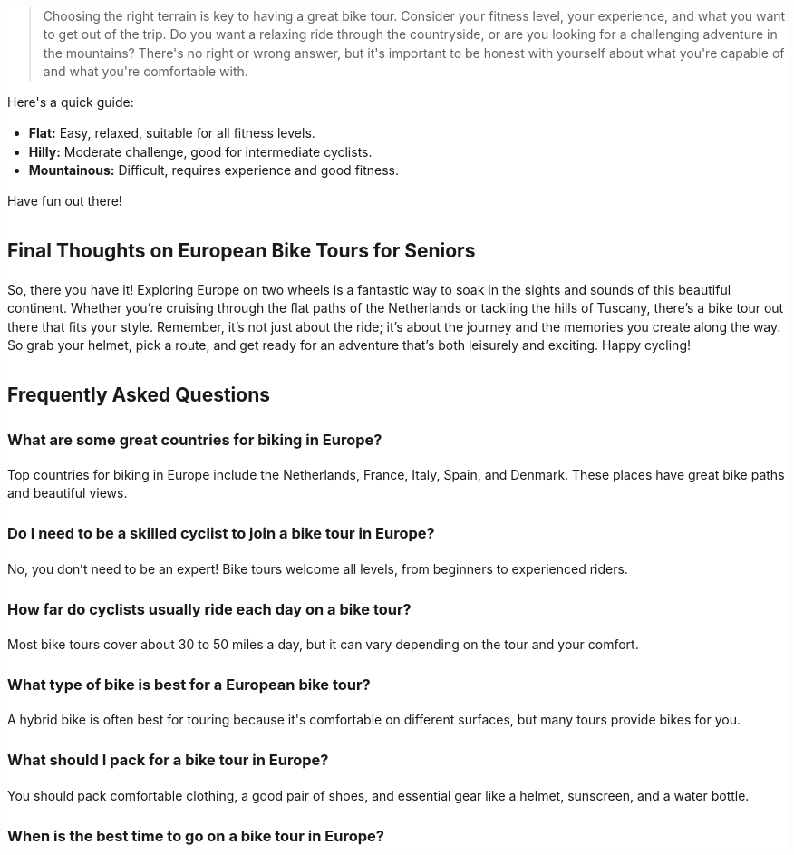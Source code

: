 > Choosing the right terrain is key to having a great bike tour. Consider your fitness level, your experience, and what you want to get out of the trip. Do you want a relaxing ride through the countryside, or are you looking for a challenging adventure in the mountains? There's no right or wrong answer, but it's important to be honest with yourself about what you're capable of and what you're comfortable with.

Here's a quick guide:

*   **Flat:** Easy, relaxed, suitable for all fitness levels.
*   **Hilly:** Moderate challenge, good for intermediate cyclists.
*   **Mountainous:** Difficult, requires experience and good fitness.

Have fun out there!

## Final Thoughts on European Bike Tours for Seniors

So, there you have it! Exploring Europe on two wheels is a fantastic way to soak in the sights and sounds of this beautiful continent. Whether you’re cruising through the flat paths of the Netherlands or tackling the hills of Tuscany, there’s a bike tour out there that fits your style. Remember, it’s not just about the ride; it’s about the journey and the memories you create along the way. So grab your helmet, pick a route, and get ready for an adventure that’s both leisurely and exciting. Happy cycling!

## Frequently Asked Questions

### What are some great countries for biking in Europe?

Top countries for biking in Europe include the Netherlands, France, Italy, Spain, and Denmark. These places have great bike paths and beautiful views.

### Do I need to be a skilled cyclist to join a bike tour in Europe?

No, you don’t need to be an expert! Bike tours welcome all levels, from beginners to experienced riders.

### How far do cyclists usually ride each day on a bike tour?

Most bike tours cover about 30 to 50 miles a day, but it can vary depending on the tour and your comfort.

### What type of bike is best for a European bike tour?

A hybrid bike is often best for touring because it's comfortable on different surfaces, but many tours provide bikes for you.

### What should I pack for a bike tour in Europe?

You should pack comfortable clothing, a good pair of shoes, and essential gear like a helmet, sunscreen, and a water bottle.

### When is the best time to go on a bike tour in Europe?
